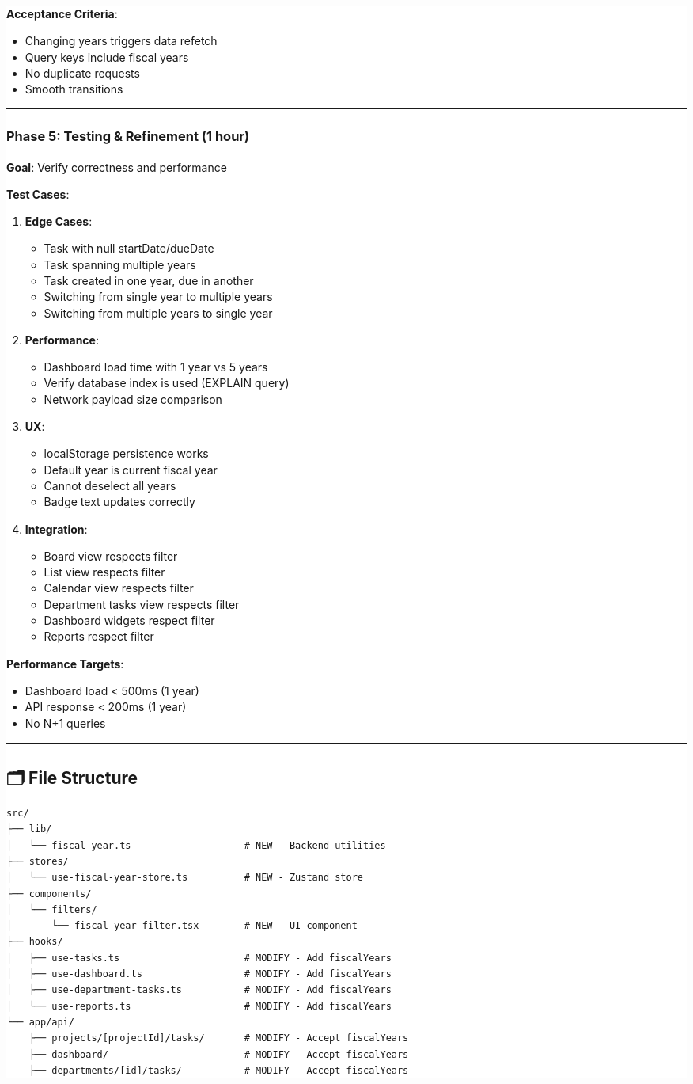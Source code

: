 **Acceptance Criteria**:
- Changing years triggers data refetch
- Query keys include fiscal years
- No duplicate requests
- Smooth transitions

---

### **Phase 5: Testing & Refinement** (1 hour)

**Goal**: Verify correctness and performance

**Test Cases**:

1. **Edge Cases**:
   - Task with null startDate/dueDate
   - Task spanning multiple years
   - Task created in one year, due in another
   - Switching from single year to multiple years
   - Switching from multiple years to single year

2. **Performance**:
   - Dashboard load time with 1 year vs 5 years
   - Verify database index is used (EXPLAIN query)
   - Network payload size comparison

3. **UX**:
   - localStorage persistence works
   - Default year is current fiscal year
   - Cannot deselect all years
   - Badge text updates correctly

4. **Integration**:
   - Board view respects filter
   - List view respects filter
   - Calendar view respects filter
   - Department tasks view respects filter
   - Dashboard widgets respect filter
   - Reports respect filter

**Performance Targets**:
- Dashboard load < 500ms (1 year)
- API response < 200ms (1 year)
- No N+1 queries

---

## 🗂️ File Structure

```
src/
├── lib/
│   └── fiscal-year.ts                    # NEW - Backend utilities
├── stores/
│   └── use-fiscal-year-store.ts          # NEW - Zustand store
├── components/
│   └── filters/
│       └── fiscal-year-filter.tsx        # NEW - UI component
├── hooks/
│   ├── use-tasks.ts                      # MODIFY - Add fiscalYears
│   ├── use-dashboard.ts                  # MODIFY - Add fiscalYears
│   ├── use-department-tasks.ts           # MODIFY - Add fiscalYears
│   └── use-reports.ts                    # MODIFY - Add fiscalYears
└── app/api/
    ├── projects/[projectId]/tasks/       # MODIFY - Accept fiscalYears
    ├── dashboard/                        # MODIFY - Accept fiscalYears
    ├── departments/[id]/tasks/           # MODIFY - Accept fiscalYears
```